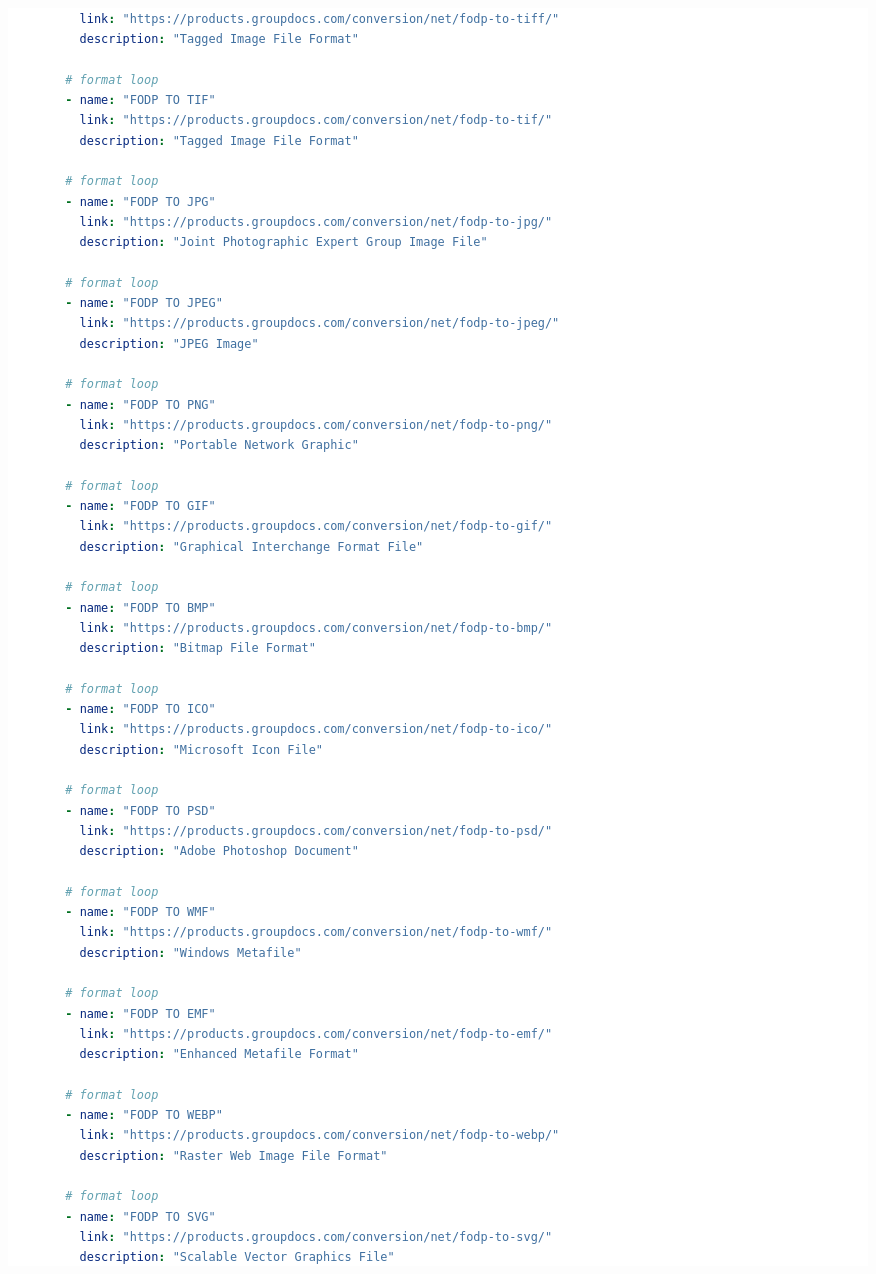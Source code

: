 ```yaml
          link: "https://products.groupdocs.com/conversion/net/fodp-to-tiff/"
          description: "Tagged Image File Format"

        # format loop
        - name: "FODP TO TIF"
          link: "https://products.groupdocs.com/conversion/net/fodp-to-tif/"
          description: "Tagged Image File Format"

        # format loop
        - name: "FODP TO JPG"
          link: "https://products.groupdocs.com/conversion/net/fodp-to-jpg/"
          description: "Joint Photographic Expert Group Image File"

        # format loop
        - name: "FODP TO JPEG"
          link: "https://products.groupdocs.com/conversion/net/fodp-to-jpeg/"
          description: "JPEG Image"

        # format loop
        - name: "FODP TO PNG"
          link: "https://products.groupdocs.com/conversion/net/fodp-to-png/"
          description: "Portable Network Graphic"

        # format loop
        - name: "FODP TO GIF"
          link: "https://products.groupdocs.com/conversion/net/fodp-to-gif/"
          description: "Graphical Interchange Format File"

        # format loop
        - name: "FODP TO BMP"
          link: "https://products.groupdocs.com/conversion/net/fodp-to-bmp/"
          description: "Bitmap File Format"

        # format loop
        - name: "FODP TO ICO"
          link: "https://products.groupdocs.com/conversion/net/fodp-to-ico/"
          description: "Microsoft Icon File"

        # format loop
        - name: "FODP TO PSD"
          link: "https://products.groupdocs.com/conversion/net/fodp-to-psd/"
          description: "Adobe Photoshop Document"

        # format loop
        - name: "FODP TO WMF"
          link: "https://products.groupdocs.com/conversion/net/fodp-to-wmf/"
          description: "Windows Metafile"

        # format loop
        - name: "FODP TO EMF"
          link: "https://products.groupdocs.com/conversion/net/fodp-to-emf/"
          description: "Enhanced Metafile Format"

        # format loop
        - name: "FODP TO WEBP"
          link: "https://products.groupdocs.com/conversion/net/fodp-to-webp/"
          description: "Raster Web Image File Format"

        # format loop
        - name: "FODP TO SVG"
          link: "https://products.groupdocs.com/conversion/net/fodp-to-svg/"
          description: "Scalable Vector Graphics File"

```